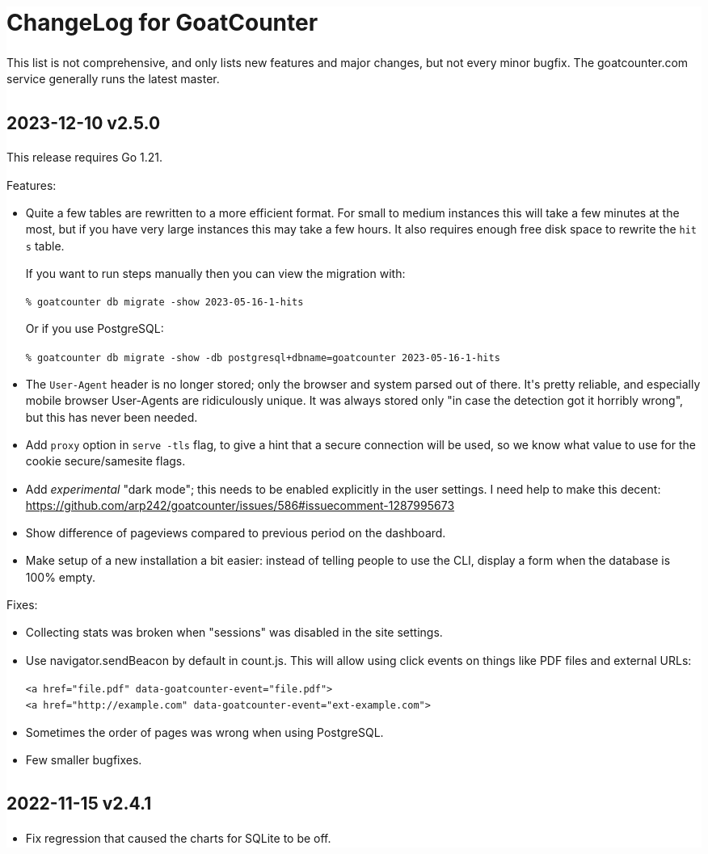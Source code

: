 ChangeLog for GoatCounter
=========================
This list is not comprehensive, and only lists new features and major changes,
but not every minor bugfix. The goatcounter.com service generally runs the
latest master.

2023-12-10 v2.5.0
-----------------
This release requires Go 1.21.

Features:

- Quite a few tables are rewritten to a more efficient format. For small to
  medium instances this will take a few minutes at the most, but if you have
  very large instances this may take a few hours. It also requires enough free
  disk space to rewrite the `hits` table.

  If you want to run steps manually then you can view the migration with:

      % goatcounter db migrate -show 2023-05-16-1-hits

  Or if you use PostgreSQL:

      % goatcounter db migrate -show -db postgresql+dbname=goatcounter 2023-05-16-1-hits

- The `User-Agent` header is no longer stored; only the browser and system
  parsed out of there. It's pretty reliable, and especially mobile browser
  User-Agents are ridiculously unique. It was always stored only "in case the
  detection got it horribly wrong", but this has never been needed.

- Add `proxy` option in `serve -tls` flag,  to give a hint that a secure
  connection will be used, so we know what value to use for the cookie
  secure/samesite flags.

- Add *experimental* "dark mode"; this needs to be enabled explicitly in the
  user settings. I need help to make this decent:
  https://github.com/arp242/goatcounter/issues/586#issuecomment-1287995673

- Show difference of pageviews compared to previous period on the dashboard.

- Make setup of a new installation a bit easier: instead of telling people to
  use the CLI, display a form when the database is 100% empty.

Fixes:

- Collecting stats was broken when "sessions" was disabled in the site settings.

- Use navigator.sendBeacon by default in count.js. This will allow using click
  events on things like PDF files and external URLs:

      <a href="file.pdf" data-goatcounter-event="file.pdf">
      <a href="http://example.com" data-goatcounter-event="ext-example.com">

- Sometimes the order of pages was wrong when using PostgreSQL.

- Few smaller bugfixes.

2022-11-15 v2.4.1
-----------------
- Fix regression that caused the charts for SQLite to be off.
